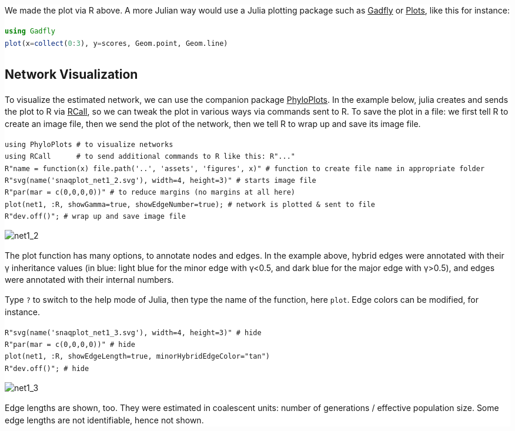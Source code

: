 We made the plot via R above. A more Julian way would use a Julia plotting
package such as [Gadfly](http://gadflyjl.org/stable/) or
[Plots](http://docs.juliaplots.org/latest/ecosystem/), like this for instance:
```julia
using Gadfly
plot(x=collect(0:3), y=scores, Geom.point, Geom.line)
```


## Network Visualization

To visualize the estimated network, we can use the companion package
[PhyloPlots](https://github.com/cecileane/PhyloPlots.jl).
In the example below, julia creates and sends the plot to R
via [RCall](https://github.com/JuliaInterop/RCall.jl),
so we can tweak the plot in various ways via commands sent to R.
To save the plot in a file: we first tell R to create an image file,
then we send the plot of the network,
then we tell R to wrap up and save its image file.

```@example snaqplot
using PhyloPlots # to visualize networks
using RCall      # to send additional commands to R like this: R"..."
R"name = function(x) file.path('..', 'assets', 'figures', x)" # function to create file name in appropriate folder
R"svg(name('snaqplot_net1_2.svg'), width=4, height=3)" # starts image file
R"par(mar = c(0,0,0,0))" # to reduce margins (no margins at all here)
plot(net1, :R, showGamma=true, showEdgeNumber=true); # network is plotted & sent to file
R"dev.off()"; # wrap up and save image file
```
![net1_2](../assets/figures/snaqplot_net1_2.svg)



The plot function has many options, to annotate nodes and edges. In the
example above, hybrid edges were annotated with their γ inheritance values
(in blue: light blue for the minor edge with γ<0.5, and dark blue for the
major edge with γ>0.5), and edges were annotated with their internal numbers.

Type `?` to switch to the help mode
of Julia, then type the name of the function, here `plot`.
Edge colors can be modified, for instance.
```@example snaqplot
R"svg(name('snaqplot_net1_3.svg'), width=4, height=3)" # hide
R"par(mar = c(0,0,0,0))" # hide
plot(net1, :R, showEdgeLength=true, minorHybridEdgeColor="tan")
R"dev.off()"; # hide
```
![net1_3](../assets/figures/snaqplot_net1_3.svg)



Edge lengths are shown, too. They were estimated in coalescent units:
number of generations / effective population size.
Some edge lengths are not identifiable, hence not shown.
